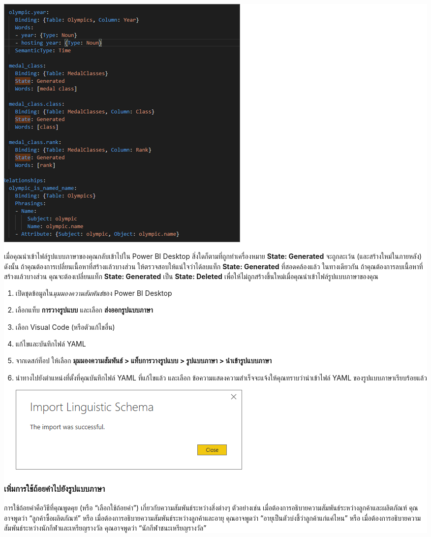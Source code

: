 ![YAML กำลังแสดง State:Generated](media/power-bi-q-and-a-linguistic-schema/power-bi-generated-state.png)


เมื่อคุณนำเข้าไฟล์รูปแบบภาษาของคุณกลับเข้าไปใน Power BI Desktop สิ่งใดก็ตามที่ถูกทำเครื่องหมาย **State: Generated** จะถูกละเว้น (และสร้างใหม่ในภายหลัง) ดังนั้น ถ้าคุณต้องการเปลี่ยนเนื้อหาที่สร้างแล้วบางส่วน ให้ตรวจสอบให้แน่ใจว่าได้ลบแท็ก **State: Generated** ที่สอดคล้องแล้ว ในทางเดียวกัน ถ้าคุณต้องการลบเนื้อหาที่สร้างแล้วบางส่วน คุณจะต้องเปลี่ยนแท็ก **State: Generated** เป็น **State: Deleted** เพื่อให้ไม่ถูกสร้างขึ้นใหม่เมื่อคุณนำเข้าไฟล์รูปแบบภาษาของคุณ

1. เปิดชุดข้อมูลใน*มุมมองความสัมพันธ์*ของ Power BI Desktop 
2. เลือกแท็บ **การวางรูปแบบ** และเลือก **ส่งออกรูปแบบภาษา**
3. เลือก Visual Code (หรือตัวแก้ไขอื่น)
4. แก้ไขและบันทึกไฟล์ YAML
5. จากเดสก์ท็อป ให้เลือก **มุมมองความสัมพันธ์ > แท็บการวางรูปแบบ > รูปแบบภาษา > นำเข้ารูปแบบภาษา**
6. นำทางไปยังตำแหน่งที่ตั้งที่คุณบันทึกไฟล์ YAML ที่แก้ไขแล้ว และเลือก ข้อความแสดงความสำเร็จจะแจ้งให้คุณทราบว่านำเข้าไฟล์ YAML ของรูปแบบภาษาเรียบร้อยแล้ว

    ![ข้อความแสดงความสำเร็จ](media/power-bi-q-and-a-linguistic-schema/power-bi-success.png)

### <a name="add-phrasings-to-the-linguistic-schema"></a>เพิ่มการใช้ถ้อยคำไปยังรูปแบบภาษา
การใช้ถ้อยคำคือวิธีที่คุณพูดคุย (หรือ “เลือกใช้ถ้อยคำ”) เกี่ยวกับความสัมพันธ์ระหว่างสิ่งต่างๆ ตัวอย่างเช่น เมื่อต้องการอธิบายความสัมพันธ์ระหว่างลูกค้าและผลิตภัณฑ์ คุณอาจพูดว่า “ลูกค้าซื้อผลิตภัณฑ์” หรือ เมื่อต้องการอธิบายความสัมพันธ์ระหว่างลูกค้าและอายุ คุณอาจพูดว่า “อายุเป็นตัวบ่งชี้ว่าลูกค้าแก่แค่ไหน” หรือ เมื่อต้องการอธิบายความสัมพันธ์ระหว่างนักกีฬาและเหรียญรางวัล คุณอาจพูดว่า “นักกีฬาชนะเหรียญรางวัล”
